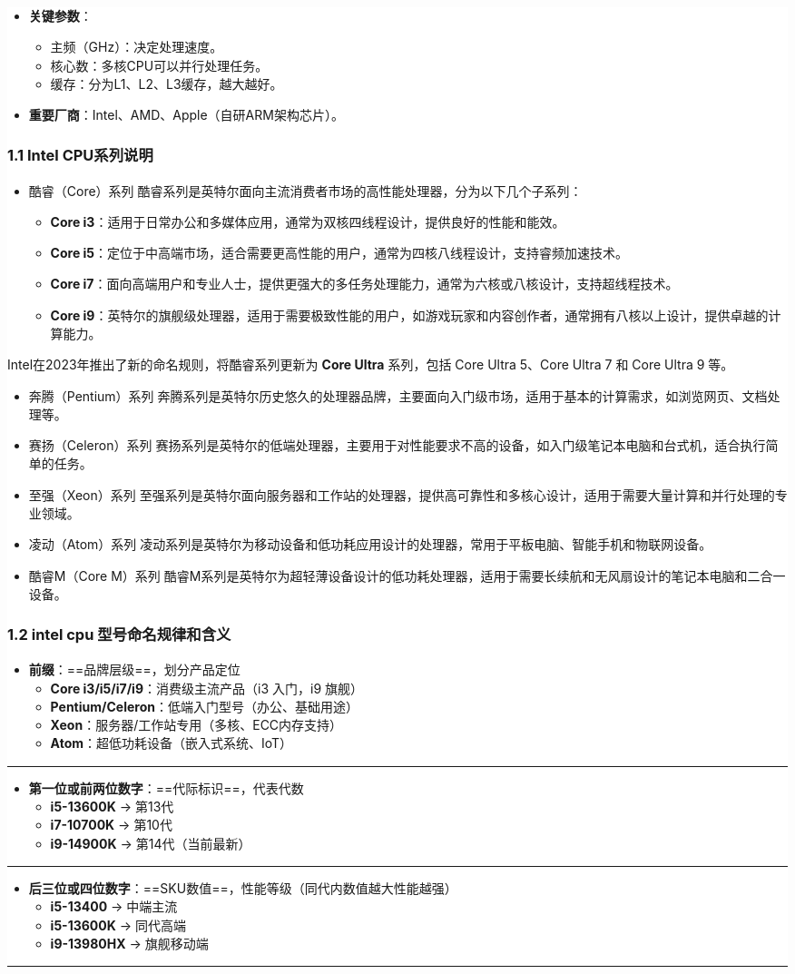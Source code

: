 - **关键参数**：  
  - 主频（GHz）：决定处理速度。  
  - 核心数：多核CPU可以并行处理任务。  
  - 缓存：分为L1、L2、L3缓存，越大越好。  

- **重要厂商**：Intel、AMD、Apple（自研ARM架构芯片）。

### 1.1 Intel CPU系列说明

- 酷睿（Core）系列
酷睿系列是英特尔面向主流消费者市场的高性能处理器，分为以下几个子系列：
    - **Core i3**：适用于日常办公和多媒体应用，通常为双核四线程设计，提供良好的性能和能效。

    - **Core i5**：定位于中高端市场，适合需要更高性能的用户，通常为四核八线程设计，支持睿频加速技术。

    - **Core i7**：面向高端用户和专业人士，提供更强大的多任务处理能力，通常为六核或八核设计，支持超线程技术。

    - **Core i9**：英特尔的旗舰级处理器，适用于需要极致性能的用户，如游戏玩家和内容创作者，通常拥有八核以上设计，提供卓越的计算能力。
    
Intel在2023年推出了新的命名规则，将酷睿系列更新为 **Core Ultra** 系列，包括 Core Ultra 5、Core Ultra 7 和 Core Ultra 9 等。

- 奔腾（Pentium）系列
奔腾系列是英特尔历史悠久的处理器品牌，主要面向入门级市场，适用于基本的计算需求，如浏览网页、文档处理等。

- 赛扬（Celeron）系列
赛扬系列是英特尔的低端处理器，主要用于对性能要求不高的设备，如入门级笔记本电脑和台式机，适合执行简单的任务。

- 至强（Xeon）系列
至强系列是英特尔面向服务器和工作站的处理器，提供高可靠性和多核心设计，适用于需要大量计算和并行处理的专业领域。

- 凌动（Atom）系列
凌动系列是英特尔为移动设备和低功耗应用设计的处理器，常用于平板电脑、智能手机和物联网设备。

- 酷睿M（Core M）系列
酷睿M系列是英特尔为超轻薄设备设计的低功耗处理器，适用于需要长续航和无风扇设计的笔记本电脑和二合一设备。

### 1.2 intel cpu 型号命名规律和含义

- **前缀**：==品牌层级==，划分产品定位  
  - **Core i3/i5/i7/i9**：消费级主流产品（i3 入门，i9 旗舰）
  - **Pentium/Celeron**：低端入门型号（办公、基础用途）
  - **Xeon**：服务器/工作站专用（多核、ECC内存支持）
  - **Atom**：超低功耗设备（嵌入式系统、IoT）

---

- **第一位或前两位数字**：==代际标识==，代表代数  
  - **i5-13600K** → 第13代  
  - **i7-10700K** → 第10代  
  - **i9-14900K** → 第14代（当前最新）

---

- **后三位或四位数字**：==SKU数值==，性能等级（同代内数值越大性能越强）  
  - **i5-13400** → 中端主流  
  - **i5-13600K** → 同代高端  
  - **i9-13980HX** → 旗舰移动端

---
